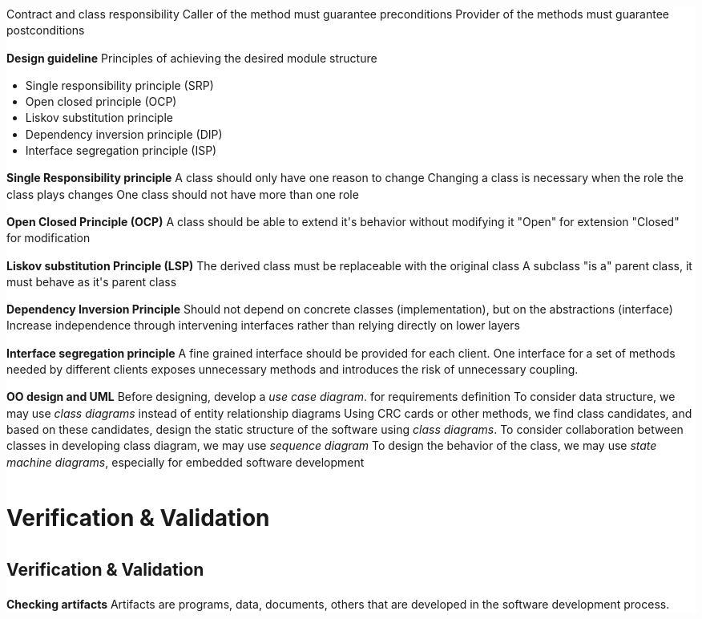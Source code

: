 Contract and class responsibility
Caller of the method must guarantee preconditions
Provider of the methods must guarantee postconditions

**Design guideline**
Principles of achieving the desired module structure
- Single responsibility principle (SRP)
- Open closed principle (OCP)
- Liskov substitution principle 
- Dependency inversion principle (DIP)
- Interface segregation principle (ISP)


**Single Responsibility principle**
A class should only have one reason to change
Changing a class is necessary when the role the class plays changes
One class should not have more than one role

**Open Closed Principle (OCP)**
A class should be able to extend it's behavior without modifying it
"Open" for extension
"Closed" for modification

**Liskov substitution Principle (LSP)**
The derived class must be replaceable with the original class
A subclass "is a" parent class, it must behave as it's parent class

**Dependency Inversion Principle**
Should not depend on concrete classes (implementation), but on the abstractions (interface)
Increase independence through intervening interfaces rather than relying directly on lower layers 

**Interface segregation principle**
A fine grained interface should be provided for each client. 
One interface for a set of methods needed by different clients exposes unnecessary methods and introduces the risk of unnecessary coupling.

**OO design and UML**
Before designing, develop a *use case diagram*. for requirements definition
To consider data structure, we may use *class diagrams* instead of entity relationship diagrams
Using CRC cards or other methods, we find class candidates, and based on these candidates, design the static structure of the software using *class diagrams*.
To consider collaboration between classes in developing class diagram, we may use *sequence diagram*
To design the behavior of the class, we may use *state machine diagrams*, especially for embedded software development

# Verification & Validation

## Verification & Validation

**Checking artifacts**
Artifacts are programs, data, documents, others that are developed in the software development process.
